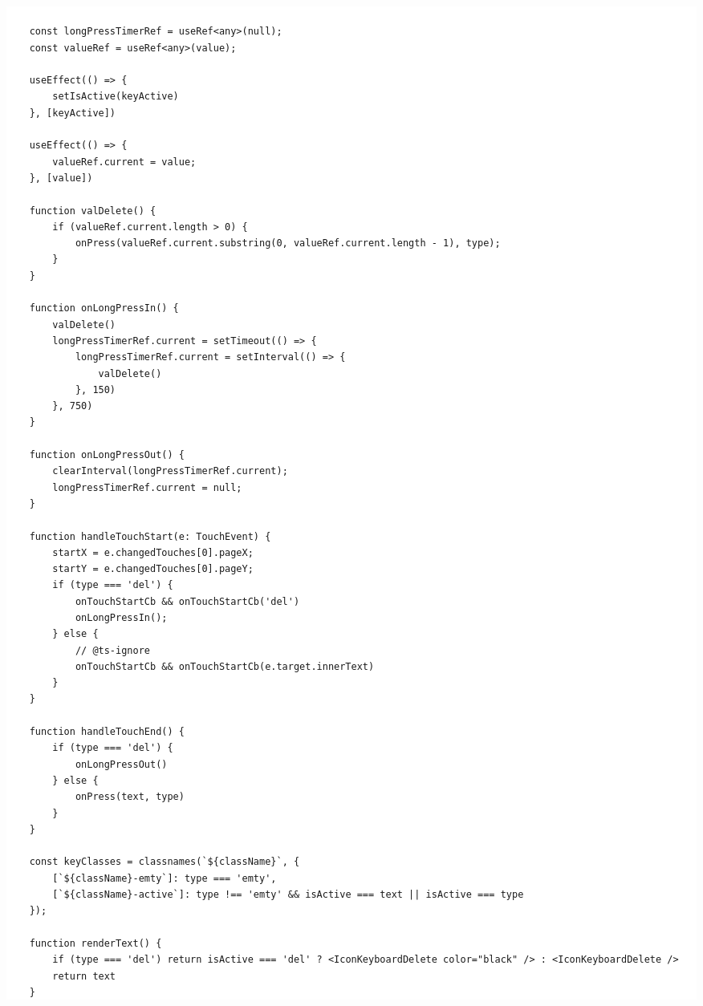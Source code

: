 ```tsx

    const longPressTimerRef = useRef<any>(null);
    const valueRef = useRef<any>(value);

    useEffect(() => {
        setIsActive(keyActive)
    }, [keyActive])

    useEffect(() => {
        valueRef.current = value;
    }, [value])

    function valDelete() {
        if (valueRef.current.length > 0) {
            onPress(valueRef.current.substring(0, valueRef.current.length - 1), type);
        }
    }

    function onLongPressIn() {
        valDelete()
        longPressTimerRef.current = setTimeout(() => {
            longPressTimerRef.current = setInterval(() => {
                valDelete()
            }, 150)
        }, 750)
    }

    function onLongPressOut() {
        clearInterval(longPressTimerRef.current);
        longPressTimerRef.current = null;
    }

    function handleTouchStart(e: TouchEvent) {
        startX = e.changedTouches[0].pageX;
        startY = e.changedTouches[0].pageY;
        if (type === 'del') {
            onTouchStartCb && onTouchStartCb('del')
            onLongPressIn();
        } else {
            // @ts-ignore
            onTouchStartCb && onTouchStartCb(e.target.innerText)
        }
    }

    function handleTouchEnd() {
        if (type === 'del') {
            onLongPressOut()
        } else {
            onPress(text, type)
        }
    }

    const keyClasses = classnames(`${className}`, {
        [`${className}-emty`]: type === 'emty',
        [`${className}-active`]: type !== 'emty' && isActive === text || isActive === type
    });

    function renderText() {
        if (type === 'del') return isActive === 'del' ? <IconKeyboardDelete color="black" /> : <IconKeyboardDelete />
        return text
    }

```
